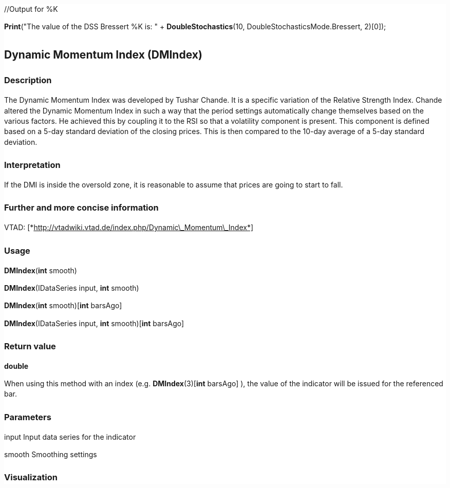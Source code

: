 //Output for %K

**Print**("The value of the DSS Bressert %K is: " + **DoubleStochastics**(10, DoubleStochasticsMode.Bressert, 2)\[0\]);

Dynamic Momentum Index (DMIndex)
--------------------------------

### Description

The Dynamic Momentum Index was developed by Tushar Chande. It is a specific variation of the Relative Strength Index.
Chande altered the Dynamic Momentum Index in such a way that the period settings automatically change themselves based on the various factors. He achieved this by coupling it to the RSI so that a volatility component is present. This component is defined based on a 5-day standard deviation of the closing prices. This is then compared to the 10-day average of a 5-day standard deviation.

### Interpretation

If the DMI is inside the oversold zone, it is reasonable to assume that prices are going to start to fall.

### Further and more concise information

VTAD: [*http://vtadwiki.vtad.de/index.php/Dynamic\_Momentum\_Index*]

### Usage

**DMIndex**(**int** smooth)

**DMIndex**(IDataSeries input, **int** smooth)

**DMIndex**(**int** smooth)\[**int** barsAgo\]

**DMIndex**(IDataSeries input, **int** smooth)\[**int** barsAgo\]

### Return value

**double**

When using this method with an index (e.g. **DMIndex**(3)\[**int** barsAgo\] ), the value of the indicator will be issued for the referenced bar.

### Parameters

input Input data series for the indicator

smooth Smoothing settings

### Visualization
